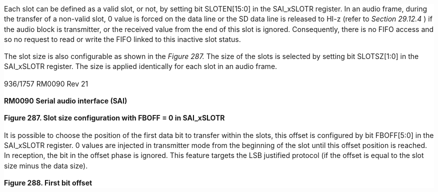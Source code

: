 
Each slot can be defined as a valid slot, or not, by setting bit SLOTEN[15:0] in the
SAI_xSLOTR register. In an audio frame, during the transfer of a non-valid slot, 0 value is
forced on the data line or the SD data line is released to HI-z (refer to _Section 29.12.4_ ) if the
audio block is transmitter, or the received value from the end of this slot is ignored.
Consequently, there is no FIFO access and so no request to read or write the FIFO linked to
this inactive slot status.


The slot size is also configurable as shown in the _Figure 287._ The size of the slots is
selected by setting bit SLOTSZ[1:0] in the SAI_xSLOTR register. The size is applied
identically for each slot in an audio frame.


936/1757 RM0090 Rev 21


**RM0090** **Serial audio interface (SAI)**


**Figure 287. Slot size configuration with FBOFF = 0 in SAI_xSLOTR**



























It is possible to choose the position of the first data bit to transfer within the slots, this offset
is configured by bit FBOFF[5:0] in the SAI_xSLOTR register. 0 values are injected in
transmitter mode from the beginning of the slot until this offset position is reached. In
reception, the bit in the offset phase is ignored. This feature targets the LSB justified
protocol (if the offset is equal to the slot size minus the data size).


**Figure 288. First bit offset**

















